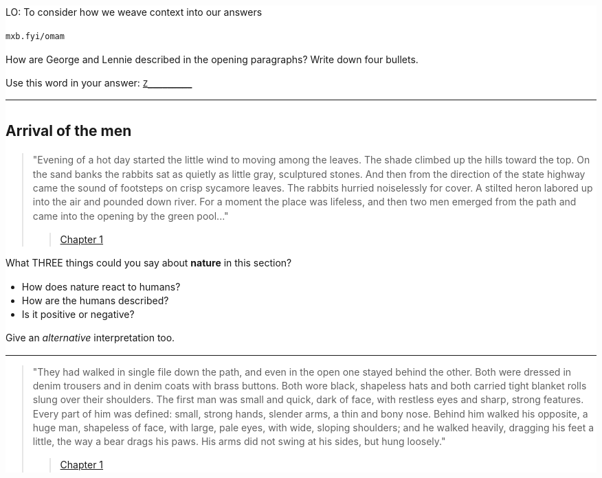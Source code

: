 LO: To consider how we weave context into our answers

```url
mxb.fyi/omam
```

<columns>

<task> 

How are George and Lennie described in the opening paragraphs? Write down four bullets.

</task>

<challenge> 

Use this word in your answer: 
[`Z_________`](https://maxbruges.com/hangman?em9vbW9ycGhpc20=)

</challenge>

</columns>



---

## Arrival of the men 

<columns>

> "Evening of a hot day started the little wind to moving among the leaves. The shade climbed up the hills toward the top. On the sand banks the rabbits sat as quietly as little gray, sculptured stones. And then from the direction of the state highway came the sound of footsteps on crisp sycamore leaves. The rabbits hurried noiselessly for cover. A stilted heron labored up into the air and pounded down river. For a moment the place was lifeless, and then two men emerged from the path and came into the opening by the green pool..."
>> [Chapter 1](../textbook/of-mice-and-men-text#:~:text=Evening%20of%20a,loosely)

<task> 

What THREE things could you say about **nature** in this section? 

- How does nature react to humans?
- How are the humans described?
- Is it positive or negative?

<challenge> Give an _alternative_ interpretation too. </challenge>

</task>

</columns>

---

>"They had walked in single file down the path, and even in the open one stayed behind the other. Both were dressed in denim trousers and in denim coats with brass buttons. Both wore black, shapeless hats and both carried tight blanket rolls slung over their shoulders. The first man was small and quick, dark of face, with restless eyes and sharp, strong features. Every part of him was defined: small, strong hands, slender arms, a thin and bony nose. Behind him walked his opposite, a huge man, shapeless of face, with large, pale eyes, with wide, sloping shoulders; and he walked heavily, dragging his feet a little, the way a bear drags his paws. His arms did not swing at his sides, but hung loosely."
>> [Chapter 1](../textbook/of-mice-and-men-text#:~:text=They,-had%20walked%20in,loosely)
